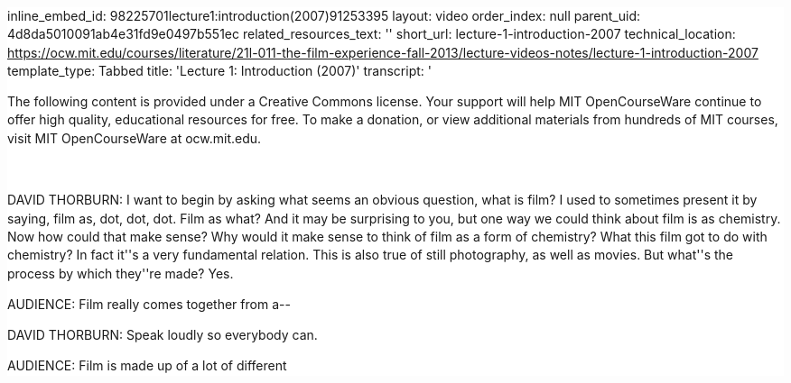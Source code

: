 inline_embed_id: 98225701lecture1:introduction(2007)91253395
layout: video
order_index: null
parent_uid: 4d8da5010091ab4e31fd9e0497b551ec
related_resources_text: ''
short_url: lecture-1-introduction-2007
technical_location: https://ocw.mit.edu/courses/literature/21l-011-the-film-experience-fall-2013/lecture-videos-notes/lecture-1-introduction-2007
template_type: Tabbed
title: 'Lecture 1: Introduction (2007)'
transcript: '<p><span m="50">The</span> <span m="190">following</span> <span m="630">content</span>
  <span m="1220">is</span> <span m="1340">provided</span> <span m="1780">under</span>
  <span m="2060">a</span> <span m="2100">Creative</span> <span m="2500">Commons</span>
  <span m="2910">license.</span> <span m="4019">Your</span> <span m="4210">support</span>
  <span m="4710">will</span> <span m="4870">help</span> <span m="5110">MIT</span>
  <span m="5570">OpenCourseWare</span> <span m="6360">continue</span> <span m="6870">to</span>
  <span m="6950">offer</span> <span m="7360">high</span> <span m="7600">quality,</span>
  <span m="8119">educational</span> <span m="8750">resources</span> <span m="9370">for</span>
  <span m="9520">free.</span> <span m="10730">To</span> <span m="10830">make</span>
  <span m="10940">a</span> <span m="10980">donation,</span> <span m="11670">or</span>
  <span m="11940">view</span> <span m="12380">additional</span> <span m="12800">materials</span>
  <span m="13340">from</span> <span m="13490">hundreds</span> <span m="13920">of</span>
  <span m="14030">MIT</span> <span m="14460">courses,</span> <span m="15560">visit</span>
  <span m="15780">MIT</span> <span m="16210">OpenCourseWare</span> <span m="17250">at</span>
  <span m="17420">ocw.mit.edu.</span></p><p>&nbsp;</p><p><span m="26200">DAVID THORBURN:
  I</span> <span m="26250">want</span> <span m="26430">to</span> <span m="26490">begin</span>
  <span m="26820">by</span> <span m="27000">asking</span> <span m="27280">what</span>
  <span m="27880">seems</span> <span m="28360">an</span> <span m="28460">obvious</span>
  <span m="28870">question,</span> <span m="29600">what</span> <span m="29880">is</span>
  <span m="30070">film?</span> <span m="32549">I</span> <span m="32640">used</span>
  <span m="32830">to</span> <span m="32910">sometimes</span> <span m="33320">present
  it</span> <span m="33590">by</span> <span m="33680">saying,</span> <span m="33970">film</span>
  <span m="34400">as,</span> <span m="34940">dot,</span> <span m="35180">dot,</span>
  <span m="35390">dot.</span> <span m="35980">Film</span> <span m="36370">as</span>
  <span m="36650">what?</span> <span m="37810">And</span> <span m="38460">it</span>
  <span m="38630">may</span> <span m="38770">be</span> <span m="38930">surprising</span>
  <span m="39560">to</span> <span m="39690">you,</span> <span m="39840">but</span>
  <span m="40010">one</span> <span m="40180">way</span> <span m="40370">we</span>
  <span m="40520">could</span> <span m="40660">think</span> <span m="40840">about</span>
  <span m="41110">film</span> <span m="41370">is</span> <span m="41560">as</span>
  <span m="41860">chemistry.</span> <span m="43150">Now</span> <span m="43370">how</span>
  <span m="43620">could</span> <span m="43780">that</span> <span m="44140">make</span>
  <span m="44370">sense?</span> <span m="44580">Why</span> <span m="44790">would</span>
  <span m="44930">it</span> <span m="45010">make</span> <span m="45200">sense</span>
  <span m="45420">to</span> <span m="45500">think</span> <span m="45740">of</span>
  <span m="45840">film</span> <span m="46710">as</span> <span m="46940">a</span> <span
  m="47110">form</span> <span m="47560">of</span> <span m="47680">chemistry?</span>
  <span m="49260">What</span> <span m="49440">this</span> <span m="49640">film</span>
  <span m="49870">got</span> <span m="50050">to</span> <span m="50150">do</span> <span
  m="50270">with</span> <span m="50420">chemistry?</span> <span m="50890">In</span>
  <span m="50950">fact</span> <span m="51200">it''s</span> <span m="51330">a</span>
  <span m="51370">very</span> <span m="51680">fundamental</span> <span m="52320">relation.</span>
  <span m="56950">This is</span> <span m="57180">also</span> <span m="57430">true</span>
  <span m="57840">of</span> <span m="59020">still</span> <span m="59310">photography,</span>
  <span m="60000">as</span> <span m="60100">well</span> <span m="60330">as</span>
  <span m="60440">movies.</span> <span m="60970">But</span> <span m="62140">what''s</span>
  <span m="62430">the</span> <span m="62530">process</span> <span m="63070">by</span>
  <span m="63200">which</span> <span m="63420">they''re</span> <span m="63510">made?</span>
  <span m="64019">Yes.</span></p><p><span m="64944">AUDIENCE: Film really</span> <span
  m="65429">comes together</span> <span m="65914">from a--</span></p><p><span m="66400">DAVID
  THORBURN: Speak</span> <span m="66700">loudly</span> <span m="67100">so</span> <span
  m="67480">everybody can.</span></p><p><span m="68286">AUDIENCE: Film</span> <span
  m="68690">is made</span> <span m="68850">up of a lot</span> <span m="69325">of different</span>